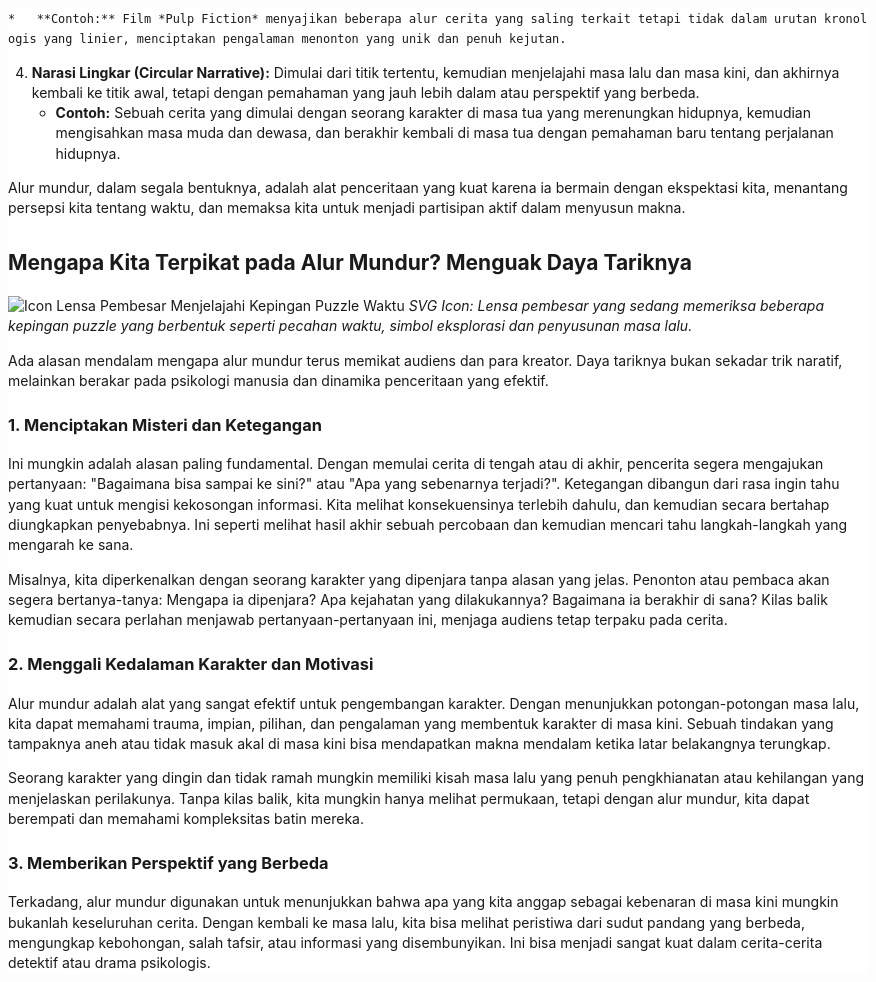     *   **Contoh:** Film *Pulp Fiction* menyajikan beberapa alur cerita yang saling terkait tetapi tidak dalam urutan kronologis yang linier, menciptakan pengalaman menonton yang unik dan penuh kejutan.
4.  **Narasi Lingkar (Circular Narrative):** Dimulai dari titik tertentu, kemudian menjelajahi masa lalu dan masa kini, dan akhirnya kembali ke titik awal, tetapi dengan pemahaman yang jauh lebih dalam atau perspektif yang berbeda.
    *   **Contoh:** Sebuah cerita yang dimulai dengan seorang karakter di masa tua yang merenungkan hidupnya, kemudian mengisahkan masa muda dan dewasa, dan berakhir kembali di masa tua dengan pemahaman baru tentang perjalanan hidupnya.

Alur mundur, dalam segala bentuknya, adalah alat penceritaan yang kuat karena ia bermain dengan ekspektasi kita, menantang persepsi kita tentang waktu, dan memaksa kita untuk menjadi partisipan aktif dalam menyusun makna.

## Mengapa Kita Terpikat pada Alur Mundur? Menguak Daya Tariknya

![Icon Lensa Pembesar Menjelajahi Kepingan Puzzle Waktu](https://via.placeholder.com/100x100?text=🔍⏳)
*SVG Icon: Lensa pembesar yang sedang memeriksa beberapa kepingan puzzle yang berbentuk seperti pecahan waktu, simbol eksplorasi dan penyusunan masa lalu.*

Ada alasan mendalam mengapa alur mundur terus memikat audiens dan para kreator. Daya tariknya bukan sekadar trik naratif, melainkan berakar pada psikologi manusia dan dinamika penceritaan yang efektif.

### 1. Menciptakan Misteri dan Ketegangan

Ini mungkin adalah alasan paling fundamental. Dengan memulai cerita di tengah atau di akhir, pencerita segera mengajukan pertanyaan: "Bagaimana bisa sampai ke sini?" atau "Apa yang sebenarnya terjadi?". Ketegangan dibangun dari rasa ingin tahu yang kuat untuk mengisi kekosongan informasi. Kita melihat konsekuensinya terlebih dahulu, dan kemudian secara bertahap diungkapkan penyebabnya. Ini seperti melihat hasil akhir sebuah percobaan dan kemudian mencari tahu langkah-langkah yang mengarah ke sana.

Misalnya, kita diperkenalkan dengan seorang karakter yang dipenjara tanpa alasan yang jelas. Penonton atau pembaca akan segera bertanya-tanya: Mengapa ia dipenjara? Apa kejahatan yang dilakukannya? Bagaimana ia berakhir di sana? Kilas balik kemudian secara perlahan menjawab pertanyaan-pertanyaan ini, menjaga audiens tetap terpaku pada cerita.

### 2. Menggali Kedalaman Karakter dan Motivasi

Alur mundur adalah alat yang sangat efektif untuk pengembangan karakter. Dengan menunjukkan potongan-potongan masa lalu, kita dapat memahami trauma, impian, pilihan, dan pengalaman yang membentuk karakter di masa kini. Sebuah tindakan yang tampaknya aneh atau tidak masuk akal di masa kini bisa mendapatkan makna mendalam ketika latar belakangnya terungkap.

Seorang karakter yang dingin dan tidak ramah mungkin memiliki kisah masa lalu yang penuh pengkhianatan atau kehilangan yang menjelaskan perilakunya. Tanpa kilas balik, kita mungkin hanya melihat permukaan, tetapi dengan alur mundur, kita dapat berempati dan memahami kompleksitas batin mereka.

### 3. Memberikan Perspektif yang Berbeda

Terkadang, alur mundur digunakan untuk menunjukkan bahwa apa yang kita anggap sebagai kebenaran di masa kini mungkin bukanlah keseluruhan cerita. Dengan kembali ke masa lalu, kita bisa melihat peristiwa dari sudut pandang yang berbeda, mengungkap kebohongan, salah tafsir, atau informasi yang disembunyikan. Ini bisa menjadi sangat kuat dalam cerita-cerita detektif atau drama psikologis.
